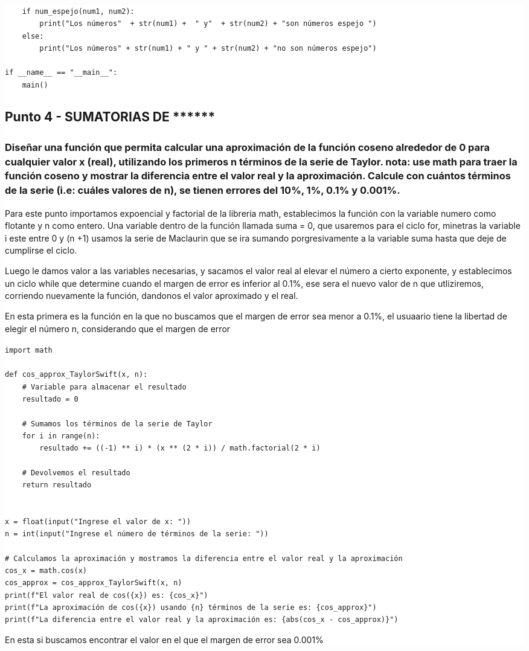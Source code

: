 ```
    if num_espejo(num1, num2):
        print("Los números"  + str(num1) +  " y"  + str(num2) + "son números espejo ")
    else:
        print("Los números" + str(num1) + " y " + str(num2) + "no son números espejo")

if __name__ == "__main__":
    main()
```
## Punto 4 - SUMATORIAS DE ******

### Diseñar una función que permita calcular una aproximación de la función coseno alrededor de 0 para cualquier valor x (real), utilizando los primeros n términos de la serie de Taylor. nota: use math para traer la función coseno y mostrar la diferencia entre el valor real y la aproximación. Calcule con cuántos términos de la serie (i.e: cuáles valores de n), se tienen errores del 10%, 1%, 0.1% y 0.001%.

Para este punto importamos expoencial y factorial de la libreria math, establecimos la función con la variable numero como flotante y n como entero. Una variable dentro de la función llamada suma = 0, que usaremos para el ciclo for, minetras la variable i este entre 0 y (n +1) usamos la serie de Maclaurin que se ira sumando porgresivamente a la variable suma hasta que deje de cumplirse el ciclo.

Luego le damos valor a las variables necesarias, y sacamos el valor real al elevar el número a cierto exponente, y establecimos un ciclo while que determine cuando el margen de error es inferior al 0.1%, ese sera el nuevo valor de n que utliziremos, corriendo nuevamente la función, dandonos el valor aproximado y el real.

En esta primera es la función en la que no buscamos que el margen de error sea menor a 0.1%, el usuaario tiene la libertad de elegir el número n, considerando que el margen de error

```
import math

def cos_approx_TaylorSwift(x, n):
    # Variable para almacenar el resultado
    resultado = 0

    # Sumamos los términos de la serie de Taylor
    for i in range(n):
        resultado += ((-1) ** i) * (x ** (2 * i)) / math.factorial(2 * i)

    # Devolvemos el resultado
    return resultado


x = float(input("Ingrese el valor de x: "))
n = int(input("Ingrese el número de términos de la serie: "))

# Calculamos la aproximación y mostramos la diferencia entre el valor real y la aproximación
cos_x = math.cos(x)
cos_approx = cos_approx_TaylorSwift(x, n)
print(f"El valor real de cos({x}) es: {cos_x}")
print(f"La aproximación de cos({x}) usando {n} términos de la serie es: {cos_approx}")
print(f"La diferencia entre el valor real y la aproximación es: {abs(cos_x - cos_approx)}")
```
En esta si buscamos encontrar el valor en el que el margen de error sea 0.001%
